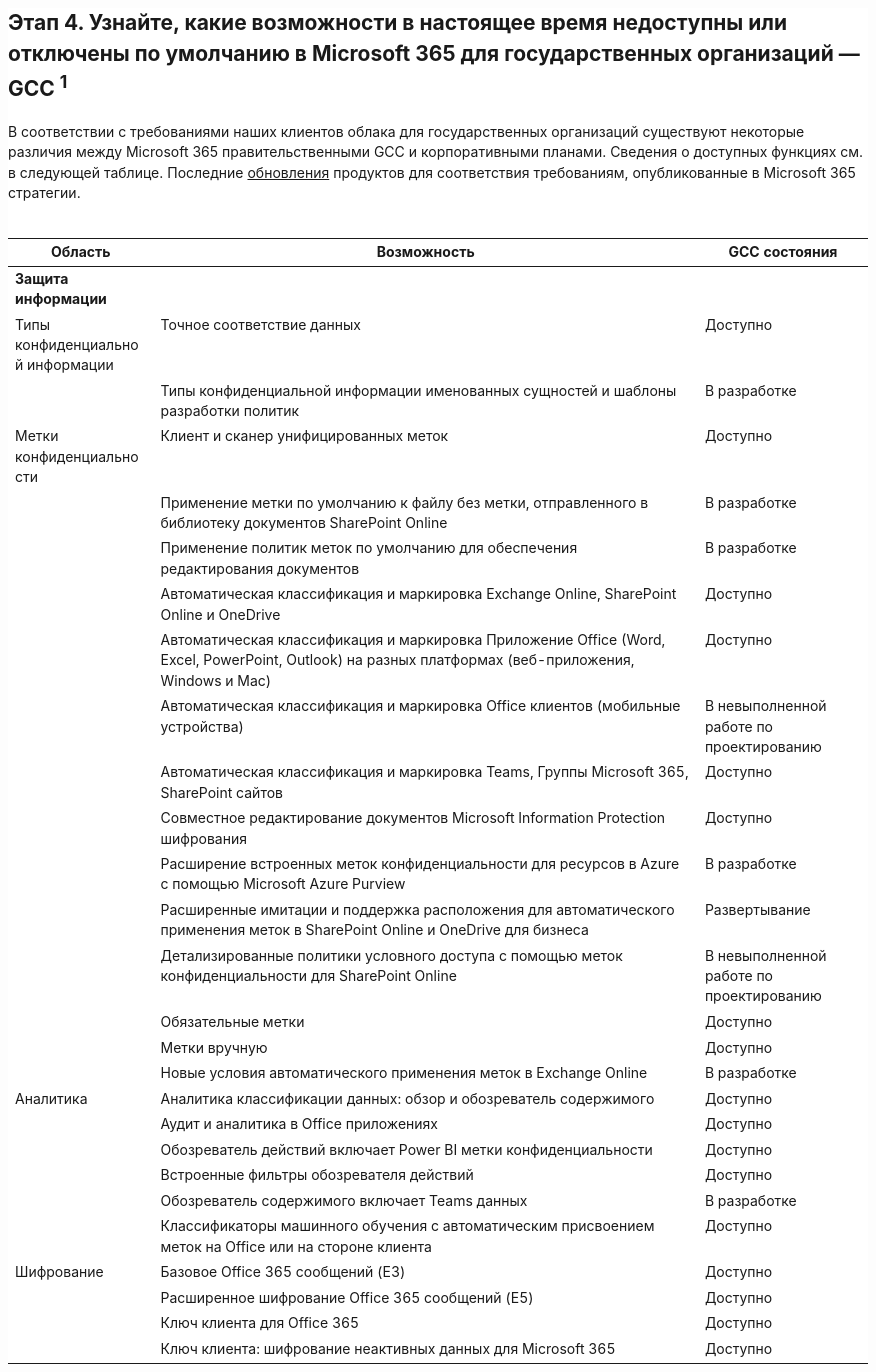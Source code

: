 ## <a name="step-4-understand-which-capabilities-are-currently-unavailable-or-disabled-by-default-in-microsoft-365-government--gccsup1sup"></a>Этап 4. Узнайте, какие возможности в настоящее время недоступны или отключены по умолчанию в Microsoft 365 для государственных организаций — GCC <sup>1</sup>

В соответствии с требованиями наших клиентов облака для государственных организаций существуют некоторые различия между Microsoft 365 правительственными GCC и корпоративными планами. Сведения о доступных функциях см. в следующей таблице. Последние [обновления](https://www.microsoft.com/microsoft-365/roadmap?filters=GCC%2CGCC%20High%2CDoD%2CMicrosoft%20Information%20Protection%2CMicrosoft%20Compliance%20center%2COffice%20365%20Data%20Loss%20Prevention%2CSecurity%20and%20Compliance%20center#owRoadmapMainContent) продуктов для соответствия требованиям, опубликованные в Microsoft 365 стратегии.<br><br>

| Область | Возможность | GCC состояния |
| ---- | ------- | ---------- |
| **Защита информации** | | |
| Типы конфиденциальной информации | Точное соответствие данных | Доступно |
| | Типы конфиденциальной информации именованных сущностей и шаблоны разработки политик | В разработке |
| Метки конфиденциальности | Клиент и сканер унифицированных меток | Доступно |
| | Применение метки по умолчанию к файлу без метки, отправленного в библиотеку документов SharePoint Online | В разработке |
| | Применение политик меток по умолчанию для обеспечения редактирования документов | В разработке |
| | Автоматическая классификация и маркировка Exchange Online, SharePoint Online и OneDrive | Доступно |
| | Автоматическая классификация и маркировка Приложение Office (Word, Excel, PowerPoint, Outlook) на разных платформах (веб-приложения, Windows и Mac) | Доступно |
| | Автоматическая классификация и маркировка Office клиентов (мобильные устройства) | В невыполненной работе по проектированию |
| | Автоматическая классификация и маркировка Teams, Группы Microsoft 365, SharePoint сайтов | Доступно |
| | Совместное редактирование документов Microsoft Information Protection шифрования | Доступно |
| | Расширение встроенных меток конфиденциальности для ресурсов в Azure с помощью Microsoft Azure Purview | В разработке |
| | Расширенные имитации и поддержка расположения для автоматического применения меток в SharePoint Online и OneDrive для бизнеса | Развертывание |
| | Детализированные политики условного доступа с помощью меток конфиденциальности для SharePoint Online | В невыполненной работе по проектированию |
| | Обязательные метки | Доступно |
| | Метки вручную | Доступно |
| | Новые условия автоматического применения меток в Exchange Online | В разработке |
| Аналитика | Аналитика классификации данных: обзор и обозреватель содержимого | Доступно |
| | Аудит и аналитика в Office приложениях | Доступно |
| | Обозреватель действий включает Power BI метки конфиденциальности | Доступно |
| | Встроенные фильтры обозревателя действий | Доступно |
| | Обозреватель содержимого включает Teams данных | В разработке |
| | Классификаторы машинного обучения с автоматическим присвоением меток на Office или на стороне клиента | Доступно |
| Шифрование | Базовое Office 365 сообщений (E3) | Доступно |
| | Расширенное шифрование Office 365 сообщений (E5) | Доступно |
| | Ключ клиента для Office 365 | Доступно |
| | Ключ клиента: шифрование неактивных данных для Microsoft 365 | Доступно |